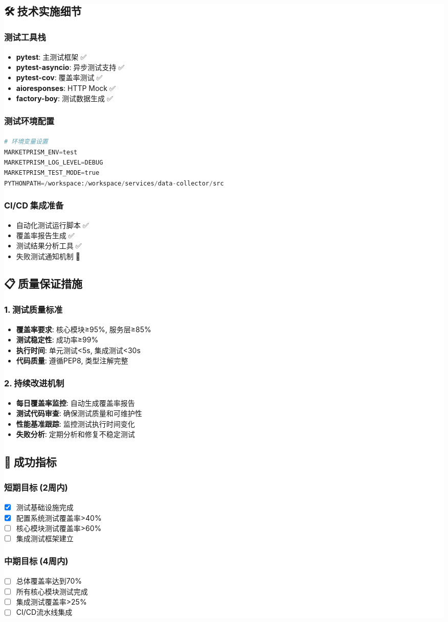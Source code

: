 ## 🛠️ 技术实施细节

### 测试工具栈
- **pytest**: 主测试框架 ✅
- **pytest-asyncio**: 异步测试支持 ✅
- **pytest-cov**: 覆盖率测试 ✅
- **aioresponses**: HTTP Mock ✅
- **factory-boy**: 测试数据生成 ✅

### 测试环境配置
```python
# 环境变量设置
MARKETPRISM_ENV=test
MARKETPRISM_LOG_LEVEL=DEBUG
MARKETPRISM_TEST_MODE=true
PYTHONPATH=/workspace:/workspace/services/data-collector/src
```

### CI/CD 集成准备
- 自动化测试运行脚本 ✅
- 覆盖率报告生成 ✅
- 测试结果分析工具 ✅
- 失败测试通知机制 🔄

## 📋 质量保证措施

### 1. 测试质量标准
- **覆盖率要求**: 核心模块≥95%, 服务层≥85%
- **测试稳定性**: 成功率≥99%
- **执行时间**: 单元测试<5s, 集成测试<30s
- **代码质量**: 遵循PEP8, 类型注解完整

### 2. 持续改进机制
- **每日覆盖率监控**: 自动生成覆盖率报告
- **测试代码审查**: 确保测试质量和可维护性
- **性能基准跟踪**: 监控测试执行时间变化
- **失败分析**: 定期分析和修复不稳定测试

## 🎉 成功指标

### 短期目标 (2周内)
- [x] 测试基础设施完成
- [x] 配置系统测试覆盖率>40%
- [ ] 核心模块测试覆盖率>60%
- [ ] 集成测试框架建立

### 中期目标 (4周内)
- [ ] 总体覆盖率达到70%
- [ ] 所有核心模块测试完成
- [ ] 集成测试覆盖率>25%
- [ ] CI/CD流水线集成
